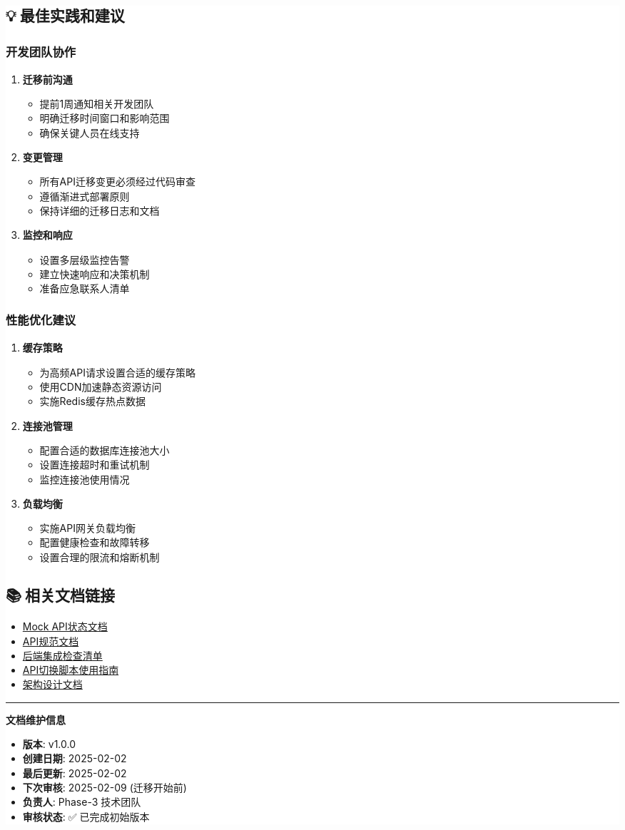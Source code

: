 ## 💡 最佳实践和建议

### 开发团队协作
1. **迁移前沟通**
   - 提前1周通知相关开发团队
   - 明确迁移时间窗口和影响范围
   - 确保关键人员在线支持

2. **变更管理**
   - 所有API迁移变更必须经过代码审查
   - 遵循渐进式部署原则
   - 保持详细的迁移日志和文档

3. **监控和响应**
   - 设置多层级监控告警
   - 建立快速响应和决策机制
   - 准备应急联系人清单

### 性能优化建议
1. **缓存策略**
   - 为高频API请求设置合适的缓存策略
   - 使用CDN加速静态资源访问
   - 实施Redis缓存热点数据

2. **连接池管理**
   - 配置合适的数据库连接池大小
   - 设置连接超时和重试机制
   - 监控连接池使用情况

3. **负载均衡**
   - 实施API网关负载均衡
   - 配置健康检查和故障转移
   - 设置合理的限流和熔断机制

## 📚 相关文档链接

- [Mock API状态文档](../docs/api/mock-api-status.md)
- [API规范文档](../docs/api/api-specification.md)
- [后端集成检查清单](./backend-integration-checklist.md)
- [API切换脚本使用指南](../../scripts/deployment/README.md)
- [架构设计文档](../docs/architecture/mock-api-architecture.md)

---

**文档维护信息**
- **版本**: v1.0.0
- **创建日期**: 2025-02-02
- **最后更新**: 2025-02-02
- **下次审核**: 2025-02-09 (迁移开始前)
- **负责人**: Phase-3 技术团队
- **审核状态**: ✅ 已完成初始版本 
